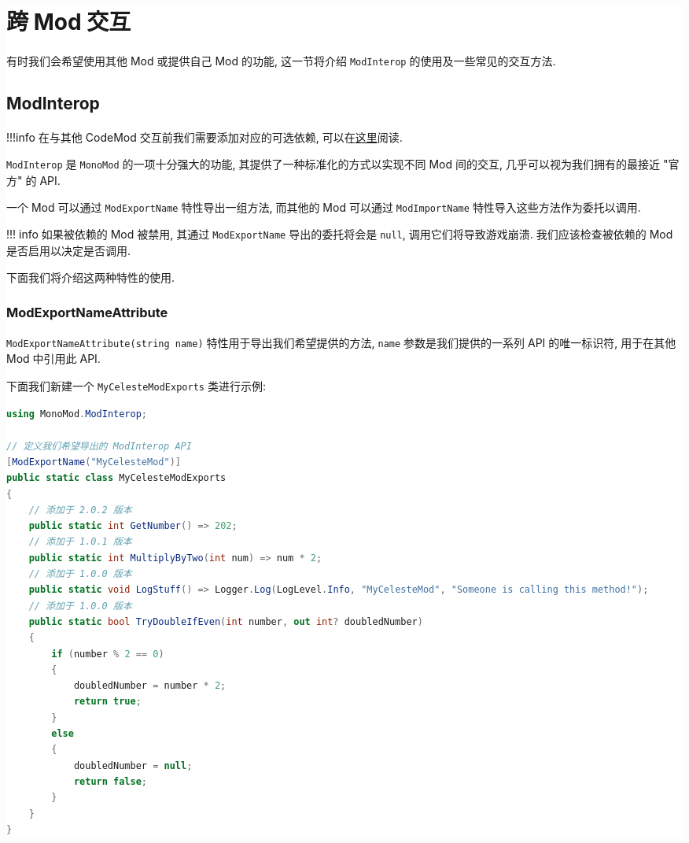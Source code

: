 # 跨 Mod 交互

有时我们会希望使用其他 Mod 或提供自己 Mod 的功能, 这一节将介绍 `ModInterop` 的使用及一些常见的交互方法.

## ModInterop

!!!info
    在与其他 CodeMod 交互前我们需要添加对应的可选依赖, 可以在[这里](../basics/core_system/everest_module.md#_2)阅读.

`ModInterop` 是 `MonoMod` 的一项十分强大的功能, 其提供了一种标准化的方式以实现不同 Mod 间的交互, 几乎可以视为我们拥有的最接近 "官方" 的 API.

一个 Mod 可以通过 `ModExportName` 特性导出一组方法, 而其他的 Mod 可以通过 `ModImportName` 特性导入这些方法作为委托以调用.

!!! info
    如果被依赖的 Mod 被禁用, 其通过 `ModExportName` 导出的委托将会是 `null`, 调用它们将导致游戏崩溃.
    我们应该检查被依赖的 Mod 是否启用以决定是否调用.

下面我们将介绍这两种特性的使用.

### ModExportNameAttribute

`ModExportNameAttribute(string name)` 特性用于导出我们希望提供的方法, `name` 参数是我们提供的一系列 API 的唯一标识符, 用于在其他 Mod 中引用此 API.

下面我们新建一个 `MyCelesteModExports` 类进行示例:
```cs title="MyCelesteModExports.cs"
using MonoMod.ModInterop;

// 定义我们希望导出的 ModInterop API
[ModExportName("MyCelesteMod")]
public static class MyCelesteModExports
{
    // 添加于 2.0.2 版本
    public static int GetNumber() => 202;
    // 添加于 1.0.1 版本
    public static int MultiplyByTwo(int num) => num * 2;
    // 添加于 1.0.0 版本
    public static void LogStuff() => Logger.Log(LogLevel.Info, "MyCelesteMod", "Someone is calling this method!");
    // 添加于 1.0.0 版本
    public static bool TryDoubleIfEven(int number, out int? doubledNumber)
    {
        if (number % 2 == 0)
        {
            doubledNumber = number * 2;
            return true;
        }
        else
        {
            doubledNumber = null;
            return false;
        }
    }
}
```
